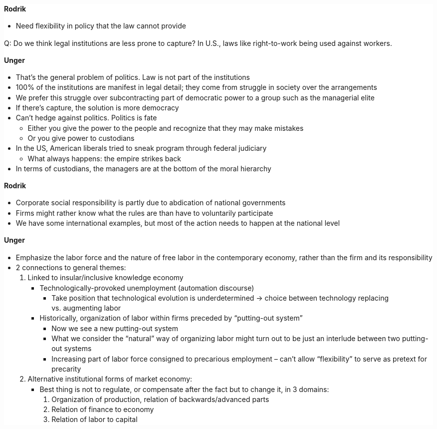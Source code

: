 **Rodrik**

  - Need flexibility in policy that the law cannot provide

Q: Do we think legal institutions are less prone to capture? In U.S.,
laws like right-to-work being used against workers.

**Unger**

  - That’s the general problem of politics. Law is not part of the
    institutions
  - 100% of the institutions are manifest in legal detail; they come
    from struggle in society over the arrangements
  - We prefer this struggle over subcontracting part of democratic power
    to a group such as the managerial elite
  - If there’s capture, the solution is more democracy
  - Can’t hedge against politics. Politics is fate
      - Either you give the power to the people and recognize that they
        may make mistakes
      - Or you give power to custodians
  - In the US, American liberals tried to sneak program through federal
    judiciary
      - What always happens: the empire strikes back
  - In terms of custodians, the managers are at the bottom of the moral
    hierarchy

**Rodrik**

  - Corporate social responsibility is partly due to abdication of
    national governments
  - Firms might rather know what the rules are than have to voluntarily
    participate
  - We have some international examples, but most of the action needs to
    happen at the national level

**Unger**

  - Emphasize the labor force and the nature of free labor in the
    contemporary economy, rather than the firm and its responsibility
  - 2 connections to general themes:
    1.  Linked to insular/inclusive knowledge economy
          - Technologically-provoked unemployment (automation discourse)
              - Take position that technological evolution is
                underdetermined → choice between technology replacing
                vs. augmenting labor
          - Historically, organization of labor within firms preceded by
            “putting-out system”
              - Now we see a new putting-out system
              - What we consider the “natural” way of organizing labor
                might turn out to be just an interlude between two
                putting-out systems
              - Increasing part of labor force consigned to precarious
                employment – can’t allow “flexibility” to serve as
                pretext for precarity
    2.  Alternative institutional forms of market economy:
          - Best thing is not to regulate, or compensate after the fact
            but to change it, in 3 domains:
            1.  Organization of production, relation of
                backwards/advanced parts
            2.  Relation of finance to economy
            3.  Relation of labor to capital
